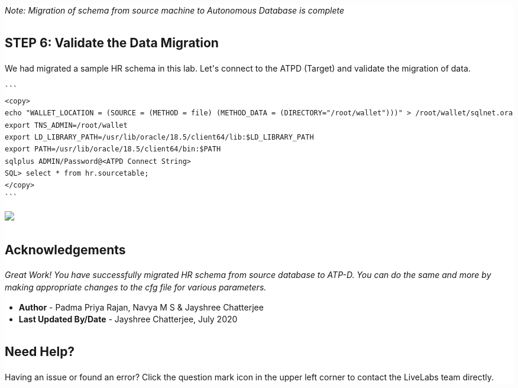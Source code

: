 *Note: Migration of schema from source machine to Autonomous Database is complete*

## STEP 6: Validate the Data Migration

We had migrated a sample HR schema in this lab. Let's connect to the ATPD (Target) and validate the migration of data.

    ```
    <copy>
    echo "WALLET_LOCATION = (SOURCE = (METHOD = file) (METHOD_DATA = (DIRECTORY="/root/wallet")))" > /root/wallet/sqlnet.ora
    export TNS_ADMIN=/root/wallet
    export LD_LIBRARY_PATH=/usr/lib/oracle/18.5/client64/lib:$LD_LIBRARY_PATH
    export PATH=/usr/lib/oracle/18.5/client64/bin:$PATH
    sqlplus ADMIN/Password@<ATPD Connect String>
    SQL> select * from hr.sourcetable;
    </copy>
    ```
   
   ![](./images/Img12.jpg " ")

## Acknowledgements

*Great Work! You have successfully migrated HR schema from source database to ATP-D. You can do the same and more by making appropriate changes to the cfg file for various parameters.*

- **Author** - Padma Priya Rajan, Navya M S & Jayshree Chatterjee
- **Last Updated By/Date** - Jayshree Chatterjee, July 2020


## Need Help?  
Having an issue or found an error?  Click the question mark icon in the upper left corner to contact the LiveLabs team directly.
